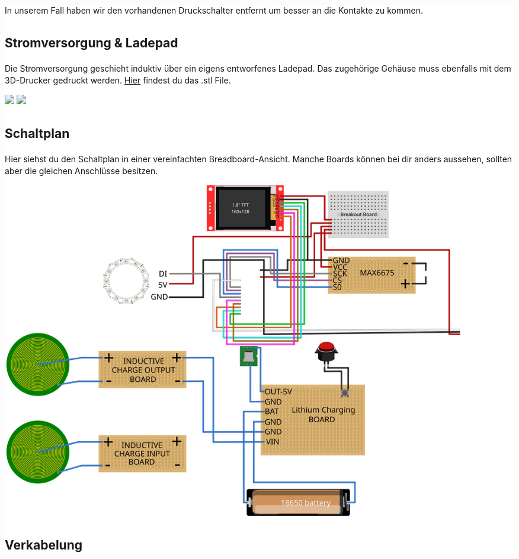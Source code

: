 In unserem Fall haben wir den vorhandenen Druckschalter entfernt um besser an die Kontakte zu kommen.

## Stromversorgung & Ladepad

Die Stromversorgung geschieht induktiv über ein eigens entworfenes Ladepad. Das zugehörige Gehäuse muss ebenfalls mit dem 3D-Drucker gedruckt werden. [Hier](https://github.com/cbm-instructions/sparfuechse/blob/main/stl_files/ecoShower_Ladepad.stl) findest du das .stl File.

<span style="display: inline-block;">
  <img src="/images/sparfuechse/ladepad_1.JPG" width="500">
  <img src="/images/sparfuechse/ladepad_2.JPG" width="500">
</span>

## Schaltplan

Hier siehst du den Schaltplan in einer vereinfachten Breadboard-Ansicht. Manche Boards können bei dir anders aussehen, sollten aber die gleichen Anschlüsse besitzen.

<img src="/images/sparfuechse/CBM_Schaltung_Steckplatine.svg" width="1000">

## Verkabelung
